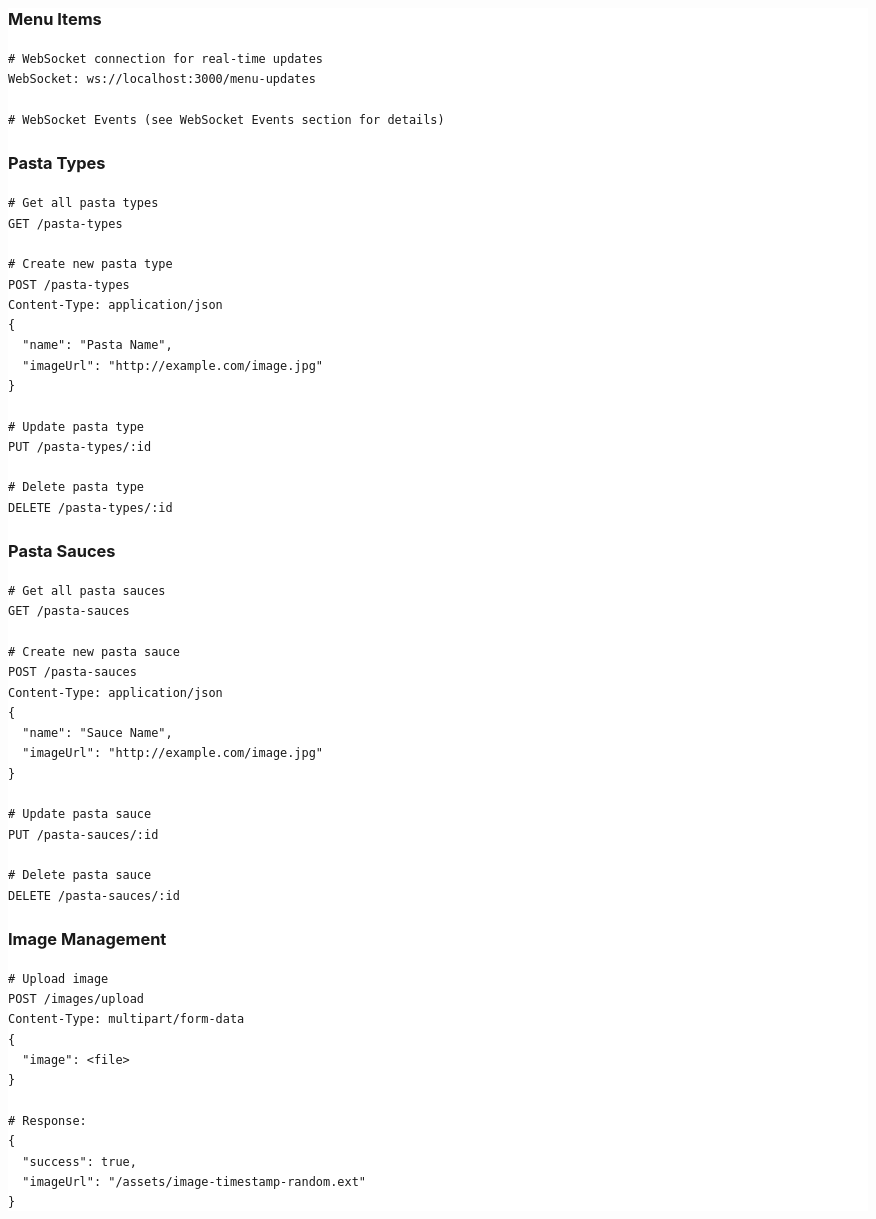 ### Menu Items
```http
# WebSocket connection for real-time updates
WebSocket: ws://localhost:3000/menu-updates

# WebSocket Events (see WebSocket Events section for details)
```

### Pasta Types
```http
# Get all pasta types
GET /pasta-types

# Create new pasta type
POST /pasta-types
Content-Type: application/json
{
  "name": "Pasta Name",
  "imageUrl": "http://example.com/image.jpg"
}

# Update pasta type
PUT /pasta-types/:id

# Delete pasta type
DELETE /pasta-types/:id
```

### Pasta Sauces
```http
# Get all pasta sauces
GET /pasta-sauces

# Create new pasta sauce
POST /pasta-sauces
Content-Type: application/json
{
  "name": "Sauce Name",
  "imageUrl": "http://example.com/image.jpg"
}

# Update pasta sauce
PUT /pasta-sauces/:id

# Delete pasta sauce
DELETE /pasta-sauces/:id
```

### Image Management
```http
# Upload image
POST /images/upload
Content-Type: multipart/form-data
{
  "image": <file>
}

# Response:
{
  "success": true,
  "imageUrl": "/assets/image-timestamp-random.ext"
}
```
